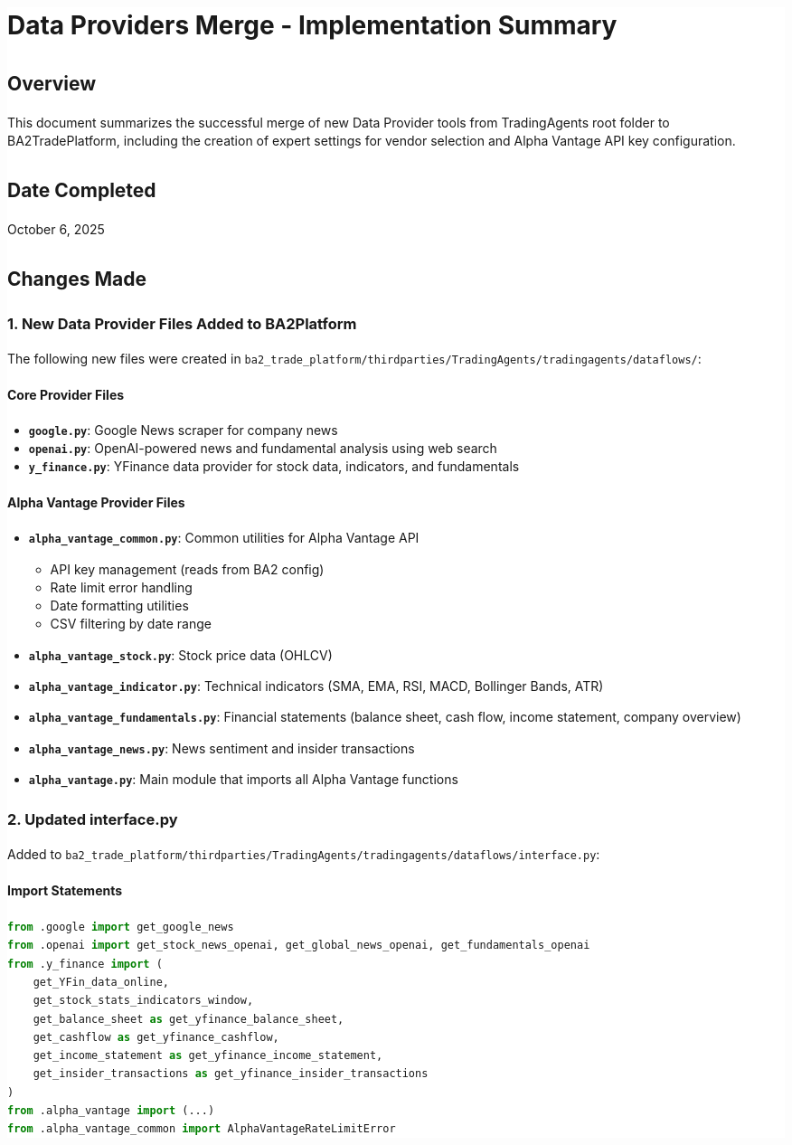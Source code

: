 # Data Providers Merge - Implementation Summary

## Overview
This document summarizes the successful merge of new Data Provider tools from TradingAgents root folder to BA2TradePlatform, including the creation of expert settings for vendor selection and Alpha Vantage API key configuration.

## Date Completed
October 6, 2025

## Changes Made

### 1. New Data Provider Files Added to BA2Platform

The following new files were created in `ba2_trade_platform/thirdparties/TradingAgents/tradingagents/dataflows/`:

#### Core Provider Files
- **`google.py`**: Google News scraper for company news
- **`openai.py`**: OpenAI-powered news and fundamental analysis using web search
- **`y_finance.py`**: YFinance data provider for stock data, indicators, and fundamentals

#### Alpha Vantage Provider Files
- **`alpha_vantage_common.py`**: Common utilities for Alpha Vantage API
  - API key management (reads from BA2 config)
  - Rate limit error handling
  - Date formatting utilities
  - CSV filtering by date range
  
- **`alpha_vantage_stock.py`**: Stock price data (OHLCV)
- **`alpha_vantage_indicator.py`**: Technical indicators (SMA, EMA, RSI, MACD, Bollinger Bands, ATR)
- **`alpha_vantage_fundamentals.py`**: Financial statements (balance sheet, cash flow, income statement, company overview)
- **`alpha_vantage_news.py`**: News sentiment and insider transactions
- **`alpha_vantage.py`**: Main module that imports all Alpha Vantage functions

### 2. Updated interface.py

Added to `ba2_trade_platform/thirdparties/TradingAgents/tradingagents/dataflows/interface.py`:

#### Import Statements
```python
from .google import get_google_news
from .openai import get_stock_news_openai, get_global_news_openai, get_fundamentals_openai
from .y_finance import (
    get_YFin_data_online,
    get_stock_stats_indicators_window,
    get_balance_sheet as get_yfinance_balance_sheet,
    get_cashflow as get_yfinance_cashflow,
    get_income_statement as get_yfinance_income_statement,
    get_insider_transactions as get_yfinance_insider_transactions
)
from .alpha_vantage import (...)
from .alpha_vantage_common import AlphaVantageRateLimitError
```

